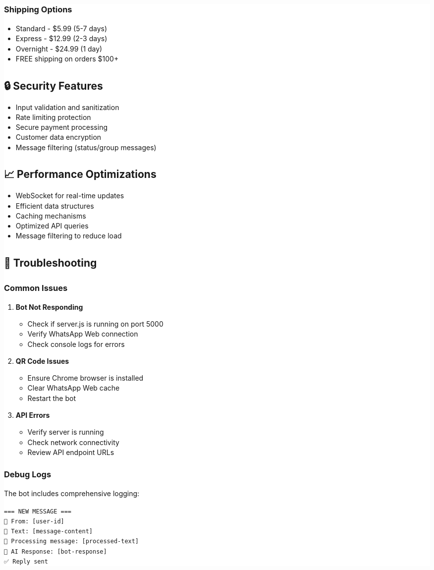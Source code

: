 ### Shipping Options
- Standard - $5.99 (5-7 days)
- Express - $12.99 (2-3 days)
- Overnight - $24.99 (1 day)
- FREE shipping on orders $100+

## 🔒 Security Features

- Input validation and sanitization
- Rate limiting protection
- Secure payment processing
- Customer data encryption
- Message filtering (status/group messages)

## 📈 Performance Optimizations

- WebSocket for real-time updates
- Efficient data structures
- Caching mechanisms
- Optimized API queries
- Message filtering to reduce load

## 🐛 Troubleshooting

### Common Issues

1. **Bot Not Responding**
   - Check if server.js is running on port 5000
   - Verify WhatsApp Web connection
   - Check console logs for errors

2. **QR Code Issues**
   - Ensure Chrome browser is installed
   - Clear WhatsApp Web cache
   - Restart the bot

3. **API Errors**
   - Verify server is running
   - Check network connectivity
   - Review API endpoint URLs

### Debug Logs
The bot includes comprehensive logging:
```
=== NEW MESSAGE ===
📨 From: [user-id]
📝 Text: [message-content]
🔄 Processing message: [processed-text]
🤖 AI Response: [bot-response]
✅ Reply sent
```
